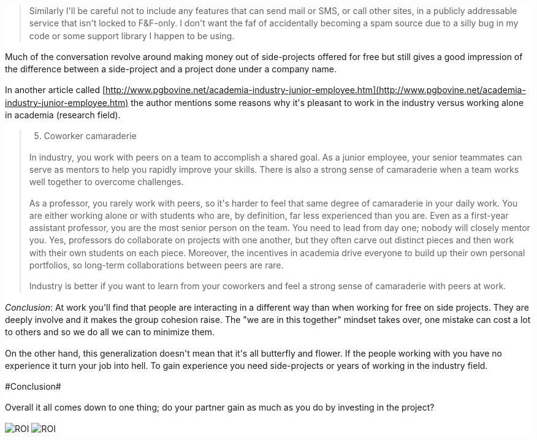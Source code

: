 > Similarly I'll be careful not to include any features that can send mail or SMS, or call other sites, in a publicly addressable service that isn't locked to F&F-only. I don't want the faf of accidentally becoming a spam source due to a silly bug in my code or some support library I happen to be using.


Much of the conversation revolve around making money out of side-projects offered
for free but still gives a good impression of the difference between a side-project
and a project done under a company name.


In another article called [http://www.pgbovine.net/academia-industry-junior-employee.htm](http://www.pgbovine.net/academia-industry-junior-employee.htm) the author mentions some
reasons why it's pleasant to work in the industry versus working alone in academia (research field).

> 5. Coworker camaraderie
> 
> In industry, you work with peers on a team to accomplish a shared goal. As a junior employee, your senior teammates can serve as mentors to help you rapidly improve your skills. There is also a strong sense of camaraderie when a team works well together to overcome challenges.
> 
> As a professor, you rarely work with peers, so it's harder to feel that same degree of camaraderie in your daily work. You are either working alone or with students who are, by definition, far less experienced than you are. Even as a first-year assistant professor, you are the most senior person on the team. You need to lead from day one; nobody will closely mentor you. Yes, professors do collaborate on projects with one another, but they often carve out distinct pieces and then work with their own students on each piece. Moreover, the incentives in academia drive everyone to build up their own personal portfolios, so long-term collaborations between peers are rare.
> 
> Industry is better if you want to learn from your coworkers and feel a strong sense of camaraderie with peers at work.


_Conclusion_: At work you'll find that people are interacting in a different way
than when working for free on side projects. They are deeply involve and it makes
the group cohesion raise. The "we are in this together" mindset takes over, one
mistake can cost a lot to others and so we do all we can to minimize them.


On the other hand, this generalization doesn't mean that it's all butterfly and
flower. If the people working with you have no experience it turn your job into
hell. To gain experience you need side-projects or years of working in the
industry field.



#Conclusion#


Overall it all comes down to one thing; do your partner gain as much as you do
by investing in the project?


![ROI]({{site.baseurl}}/assets/htsas1.jpg)
![ROI]({{site.baseurl}}/assets/htsas2.jpg)

